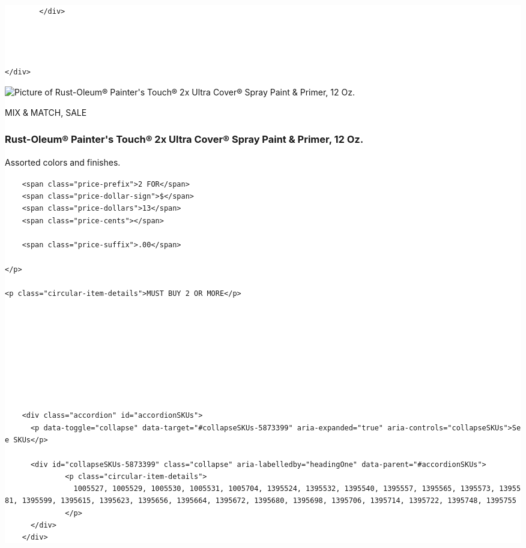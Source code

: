             </div>
          

        
      
    </div>



</article>






<article  class="circular-item circular-item-standard col card card-standard    circular-item-price-standard" id="circular-item-5873399"  >


  <img src="https://cdn.ace-circulars.com/G_WeeklyAd_core/circular/standard/RustOleum_2X_12z_L_ACE.jpg" alt="Picture of Rust-Oleum® Painter's Touch® 2x Ultra Cover® Spray Paint & Primer, 12 Oz." class="circular-item-image card-img-top img-fluid">



  <div class="circular-item-body card-body ">
    <p class="circular-item-heading">MIX & MATCH,  SALE</p>
    <h3 class="circular-item-title">Rust-Oleum® Painter's Touch® 2x Ultra Cover® Spray Paint & Primer, 12 Oz.</h3>
    <p class="circular-item-description">Assorted colors and finishes.</p>
    <p class="price price-big-dollars ">

        <span class="price-prefix">2 FOR</span>
        <span class="price-dollar-sign">$</span>
        <span class="price-dollars">13</span>
        <span class="price-cents"></span>
        
        <span class="price-suffix">.00</span>
      
    </p>

    <p class="circular-item-details">MUST BUY 2 OR MORE</p>
    
    
        
    


    
      

        <div class="accordion" id="accordionSKUs">
          <p data-toggle="collapse" data-target="#collapseSKUs-5873399" aria-expanded="true" aria-controls="collapseSKUs">See SKUs</p>

          <div id="collapseSKUs-5873399" class="collapse" aria-labelledby="headingOne" data-parent="#accordionSKUs">
                  <p class="circular-item-details">
                    1005527, 1005529, 1005530, 1005531, 1005704, 1395524, 1395532, 1395540, 1395557, 1395565, 1395573, 1395581, 1395599, 1395615, 1395623, 1395656, 1395664, 1395672, 1395680, 1395698, 1395706, 1395714, 1395722, 1395748, 1395755
                  </p>
          </div>
        </div>


